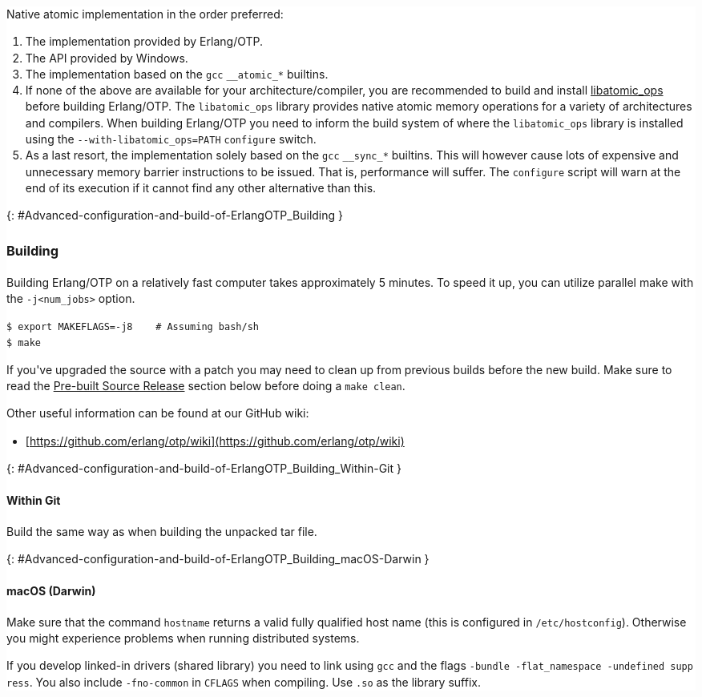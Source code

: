 Native atomic implementation in the order preferred:

1. The implementation provided by Erlang/OTP.
1. The API provided by Windows.
1. The implementation based on the `gcc` `__atomic_*` builtins.
1. If none of the above are available for your architecture/compiler, you are
   recommended to build and install
   [libatomic_ops](https://github.com/ivmai/libatomic_ops/) before building
   Erlang/OTP. The `libatomic_ops` library provides native atomic memory
   operations for a variety of architectures and compilers. When building
   Erlang/OTP you need to inform the build system of where the `libatomic_ops`
   library is installed using the `--with-libatomic_ops=PATH` `configure`
   switch.
1. As a last resort, the implementation solely based on the `gcc` `__sync_*`
   builtins. This will however cause lots of expensive and unnecessary memory
   barrier instructions to be issued. That is, performance will suffer. The
   `configure` script will warn at the end of its execution if it cannot find
   any other alternative than this.

[](){: #Advanced-configuration-and-build-of-ErlangOTP_Building }

### Building

Building Erlang/OTP on a relatively fast computer takes approximately 5 minutes.
To speed it up, you can utilize parallel make with the `-j<num_jobs>` option.

```text
$ export MAKEFLAGS=-j8    # Assuming bash/sh
$ make
```

If you've upgraded the source with a patch you may need to clean up from
previous builds before the new build. Make sure to read the
[Pre-built Source Release](install.md#Advanced-configuration-and-build-of-ErlangOTP_Building_Prebuilt-Source-Release)
section below before doing a `make clean`.

Other useful information can be found at our GitHub wiki:

- [https://github.com/erlang/otp/wiki](https://github.com/erlang/otp/wiki)

[](){: #Advanced-configuration-and-build-of-ErlangOTP_Building_Within-Git }

#### Within Git

Build the same way as when building the unpacked tar file.

[](){: #Advanced-configuration-and-build-of-ErlangOTP_Building_macOS-Darwin }

#### macOS (Darwin)

Make sure that the command `hostname` returns a valid fully qualified host name
(this is configured in `/etc/hostconfig`). Otherwise you might experience
problems when running distributed systems.

If you develop linked-in drivers (shared library) you need to link using `gcc`
and the flags `-bundle -flat_namespace -undefined suppress`. You also include
`-fno-common` in `CFLAGS` when compiling. Use `.so` as the library suffix.
